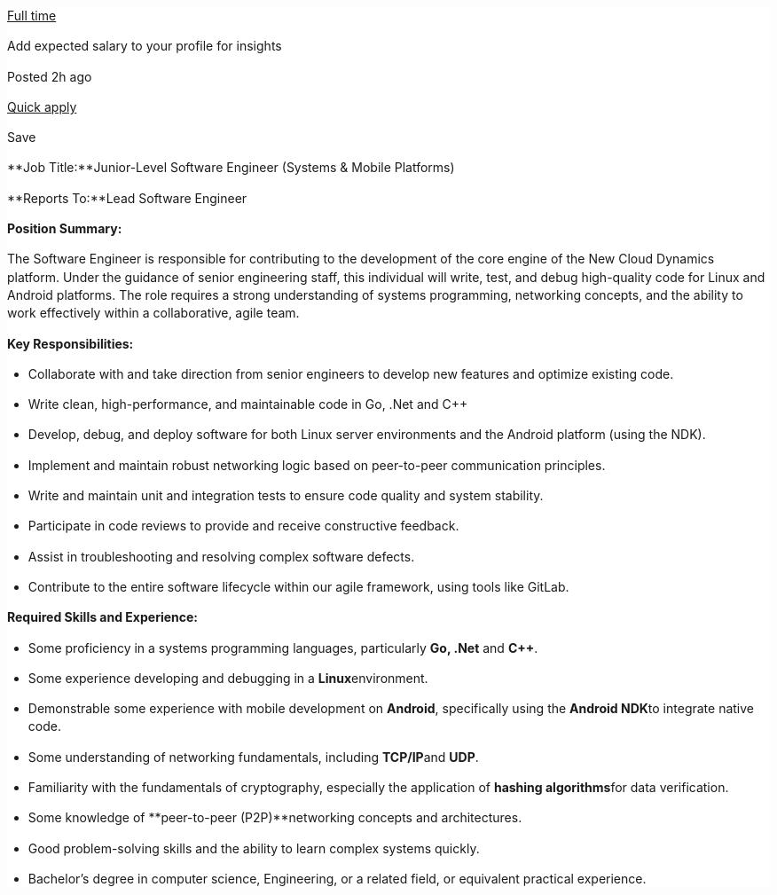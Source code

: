[Full time](https://www.seek.com.au/Systems-Engineer-jobs/full-time)

Add expected salary to your profile for insights

Posted 2h ago

[Quick apply](https://www.seek.com.au/job/88002077/apply)

Save

**Job Title:**Junior-Level Software Engineer (Systems & Mobile Platforms)

**Reports To:**Lead Software Engineer

**Position Summary:**

The Software Engineer is responsible for contributing to the development of the core engine of the New Cloud Dynamics platform. Under the guidance of senior engineering staff, this individual will write, test, and debug high-quality code for Linux and Android platforms. The role requires a strong understanding of systems programming, networking concepts, and the ability to work effectively within a collaborative, agile team.

**Key Responsibilities:**

*   Collaborate with and take direction from senior engineers to develop new features and optimize existing code.

*   Write clean, high-performance, and maintainable code in Go, .Net and C++

*   Develop, debug, and deploy software for both Linux server environments and the Android platform (using the NDK).

*   Implement and maintain robust networking logic based on peer-to-peer communication principles.

*   Write and maintain unit and integration tests to ensure code quality and system stability.

*   Participate in code reviews to provide and receive constructive feedback.

*   Assist in troubleshooting and resolving complex software defects.

*   Contribute to the entire software lifecycle within our agile framework, using tools like GitLab.

**Required Skills and Experience:**

*   Some proficiency in a systems programming languages, particularly **Go, .Net** and **C++**.

*   Some experience developing and debugging in a **Linux**environment.

*   Demonstrable some experience with mobile development on **Android**, specifically using the **Android NDK**to integrate native code.

*   Some understanding of networking fundamentals, including **TCP/IP**and **UDP**.

*   Familiarity with the fundamentals of cryptography, especially the application of **hashing algorithms**for data verification.

*   Some knowledge of **peer-to-peer (P2P)**networking concepts and architectures.

*   Good problem-solving skills and the ability to learn complex systems quickly.

*   Bachelor’s degree in computer science, Engineering, or a related field, or equivalent practical experience.
